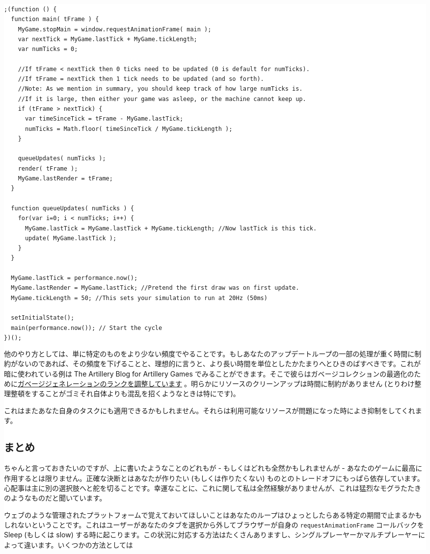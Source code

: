 ```
;(function () {
  function main( tFrame ) {
    MyGame.stopMain = window.requestAnimationFrame( main );
    var nextTick = MyGame.lastTick + MyGame.tickLength;
    var numTicks = 0;

    //If tFrame < nextTick then 0 ticks need to be updated (0 is default for numTicks).
    //If tFrame = nextTick then 1 tick needs to be updated (and so forth).
    //Note: As we mention in summary, you should keep track of how large numTicks is.
    //If it is large, then either your game was asleep, or the machine cannot keep up.
    if (tFrame > nextTick) {
      var timeSinceTick = tFrame - MyGame.lastTick;
      numTicks = Math.floor( timeSinceTick / MyGame.tickLength );
    }

    queueUpdates( numTicks );
    render( tFrame );
    MyGame.lastRender = tFrame;
  }

  function queueUpdates( numTicks ) {
    for(var i=0; i < numTicks; i++) {
      MyGame.lastTick = MyGame.lastTick + MyGame.tickLength; //Now lastTick is this tick.
      update( MyGame.lastTick );
    }
  }

  MyGame.lastTick = performance.now();
  MyGame.lastRender = MyGame.lastTick; //Pretend the first draw was on first update.
  MyGame.tickLength = 50; //This sets your simulation to run at 20Hz (50ms)

  setInitialState();
  main(performance.now()); // Start the cycle
})();
```

他のやり方としては、単に特定のものをより少ない頻度でやることです。もしあなたのアップデートループの一部の処理が重く時間に制約がないのであれば、その頻度を下げることと、理想的に言うと、より長い時間を単位としたかたまりへとひきのばすべきです。これが暗に使われている例は The Artillery Blog for Artillery Games でみることができます。そこで彼らはガベージコレクションの最適化のために[ガベージジェネレーションのランクを調整しています](http://blog.artillery.com/2012/10/browser-garbage-collection-and-framerate.html) 。明らかにリソースのクリーンアップは時間に制約がありません (とりわけ整理整頓をすることがゴミそれ自体よりも混乱を招くようなときは特にです)。

これはまたあなた自身のタスクにも適用できるかもしれません。それらは利用可能なリソースが問題になった時によき抑制をしてくれます。

## まとめ

ちゃんと言っておきたいのですが、上に書いたようなことのどれもが - もしくはどれも全然かもしれませんが - あなたのゲームに最高に作用するとは限りません。正確な決断とはあなたが作りたい (もしくは作りたくない) ものとのトレードオフにもっぱら依存しています。心配事は主に別の選択肢へと舵を切ることです。幸運なことに、これに関して私は全然経験がありませんが、これは猛烈なモグラたたきのようなものだと聞いています。

ウェブのような管理されたプラットフォームで覚えておいてほしいことはあなたのループはひょっとしたらある特定の期間で止まるかもしれないということです。これはユーザーがあなたのタブを選択から外してブラウザーが自身の `requestAnimationFrame` コールバックを Sleep (もしくは slow) する時に起こります。この状況に対応する方法はたくさんありますし、シングルプレーヤーかマルチプレーヤーによって違います。いくつかの方法としては

